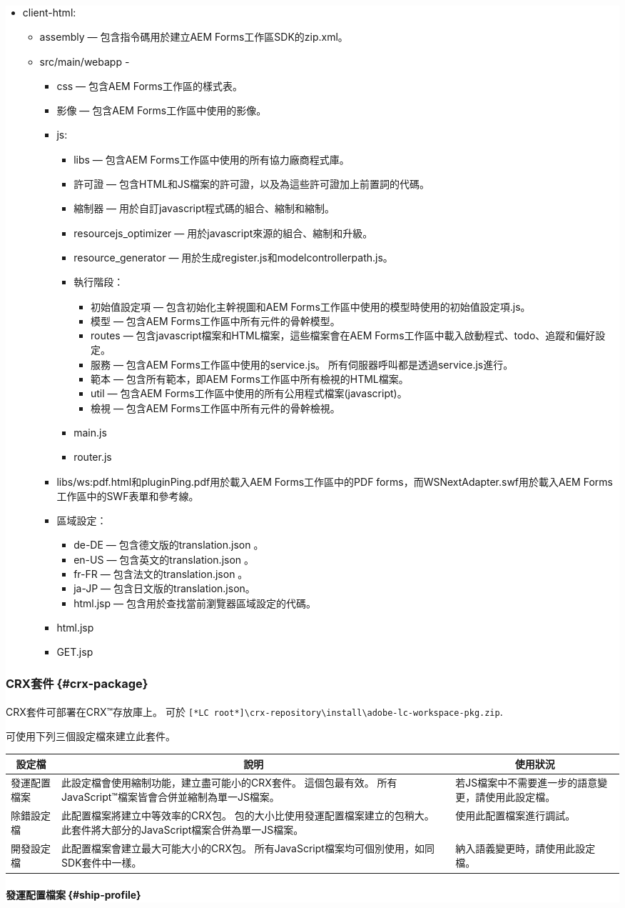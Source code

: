 * client-html:

   * assembly — 包含指令碼用於建立AEM Forms工作區SDK的zip.xml。
   * src/main/webapp -

      * css — 包含AEM Forms工作區的樣式表。
      * 影像 — 包含AEM Forms工作區中使用的影像。
      * js:

         * libs — 包含AEM Forms工作區中使用的所有協力廠商程式庫。
         * 許可證 — 包含HTML和JS檔案的許可證，以及為這些許可證加上前置詞的代碼。
         * 縮制器 — 用於自訂javascript程式碼的組合、縮制和縮制。
         * resourcejs_optimizer — 用於javascript來源的組合、縮制和升級。
         * resource_generator — 用於生成register.js和modelcontrollerpath.js。
         * 執行階段：

            * 初始值設定項 — 包含初始化主幹視圖和AEM Forms工作區中使用的模型時使用的初始值設定項.js。
            * 模型 — 包含AEM Forms工作區中所有元件的骨幹模型。
            * routes — 包含javascript檔案和HTML檔案，這些檔案會在AEM Forms工作區中載入啟動程式、todo、追蹤和偏好設定。
            * 服務 — 包含AEM Forms工作區中使用的service.js。 所有伺服器呼叫都是透過service.js進行。
            * 範本 — 包含所有範本，即AEM Forms工作區中所有檢視的HTML檔案。
            * util — 包含AEM Forms工作區中使用的所有公用程式檔案(javascript)。
            * 檢視 — 包含AEM Forms工作區中所有元件的骨幹檢視。
         * main.js
         * router.js
      * libs/ws:pdf.html和pluginPing.pdf用於載入AEM Forms工作區中的PDF forms，而WSNextAdapter.swf用於載入AEM Forms工作區中的SWF表單和參考線。
      * 區域設定：

         * de-DE — 包含德文版的translation.json 。
         * en-US — 包含英文的translation.json 。
         * fr-FR — 包含法文的translation.json 。
         * ja-JP — 包含日文版的translation.json。
         * html.jsp — 包含用於查找當前瀏覽器區域設定的代碼。
      * html.jsp
      * GET.jsp




### CRX套件 {#crx-package}

CRX套件可部署在CRX™存放庫上。 可於 `[*LC root*]\crx-repository\install\adobe-lc-workspace-pkg.zip`.

可使用下列三個設定檔來建立此套件。

| **設定檔** | **說明** | **使用狀況** |
|---|---|---|
| 發運配置檔案 | 此設定檔會使用縮制功能，建立盡可能小的CRX套件。 這個包最有效。 所有JavaScript™檔案皆會合併並縮制為單一JS檔案。 | 若JS檔案中不需要進一步的語意變更，請使用此設定檔。 |
| 除錯設定檔 | 此配置檔案將建立中等效率的CRX包。 包的大小比使用發運配置檔案建立的包稍大。 此套件將大部分的JavaScript檔案合併為單一JS檔案。 | 使用此配置檔案進行調試。 |
| 開發設定檔 | 此配置檔案會建立最大可能大小的CRX包。 所有JavaScript檔案均可個別使用，如同SDK套件中一樣。 | 納入語義變更時，請使用此設定檔。 |

#### 發運配置檔案 {#ship-profile}
